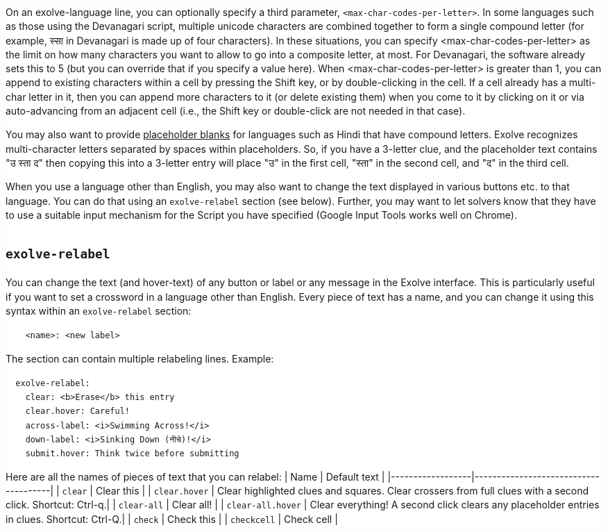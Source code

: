 On an exolve-language line, you can optionally specify a third parameter,
`<max-char-codes-per-letter>`. In some languages such as those using the
Devanagari script, multiple unicode characters are combined together to
form a single compound letter (for example, स्सा in Devanagari is made up 
of four characters). In these situations, you can specify
&lt;max-char-codes-per-letter&gt; as the limit on how many characters you want
to allow to go into a composite letter, at most. For Devanagari, the software
already sets this to 5 (but you can override that if you specify a value
here). When &lt;max-char-codes-per-letter&gt; is greater than 1, you can append
to existing characters within a cell by pressing the Shift key, or by
double-clicking in the cell. If a cell already has a multi-char letter in
it, then you can append more characters to it (or delete existing them)
when you come to it by clicking on it or via auto-advancing from an
adjacent cell (i.e., the Shift key or double-click are not needed in that
case).

You may also want to provide
[placeholder blanks](#forcing-the-display-of-placeholder-blanks)
for languages such as Hindi that have compound letters. Exolve recognizes
multi-character letters separated by spaces within placeholders. So,
if you have a 3-letter clue, and the placeholder text contains
"उ स्ता द"
then copying this into a 3-letter entry will place 
"उ" in the first cell,
"स्ता" in the second cell, and
"द" in the third cell.

When you use a language other than English, you may also want to change the
text displayed in various buttons etc. to that language. You can do that
using an `exolve-relabel` section (see below). Further, you may want to let
solvers know that they have to use a suitable input mechanism for the
Script you have specified (Google Input Tools works well on Chrome).

## `exolve-relabel`

You can change the text (and hover-text) of any button or label or any message
in the Exolve interface. This is particularly useful if you want to set a
crossword in a language other than English. Every piece of text has a name,
and you can change it using this syntax within an `exolve-relabel` section:
```
    <name>: <new label>
```
The section can contain multiple relabeling lines. Example:
```
  exolve-relabel:
    clear: <b>Erase</b> this entry
    clear.hover: Careful!
    across-label: <i>Swimming Across!</i>
    down-label: <i>Sinking Down (नीचे)!</i>
    submit.hover: Think twice before submitting
```
Here are all the names of pieces of text that you can relabel:
| Name             | Default text                         |
|------------------|--------------------------------------|
| `clear`          | Clear this                           |
| `clear.hover`    | Clear highlighted clues and squares. Clear crossers from full clues with a second click. Shortcut: Ctrl-q.|
| `clear-all`      | Clear all!                           |
| `clear-all.hover` | Clear everything! A second click clears any placeholder entries in clues. Shortcut: Ctrl-Q.|
| `check`          | Check this                           |
| `checkcell`      | Check cell                           |